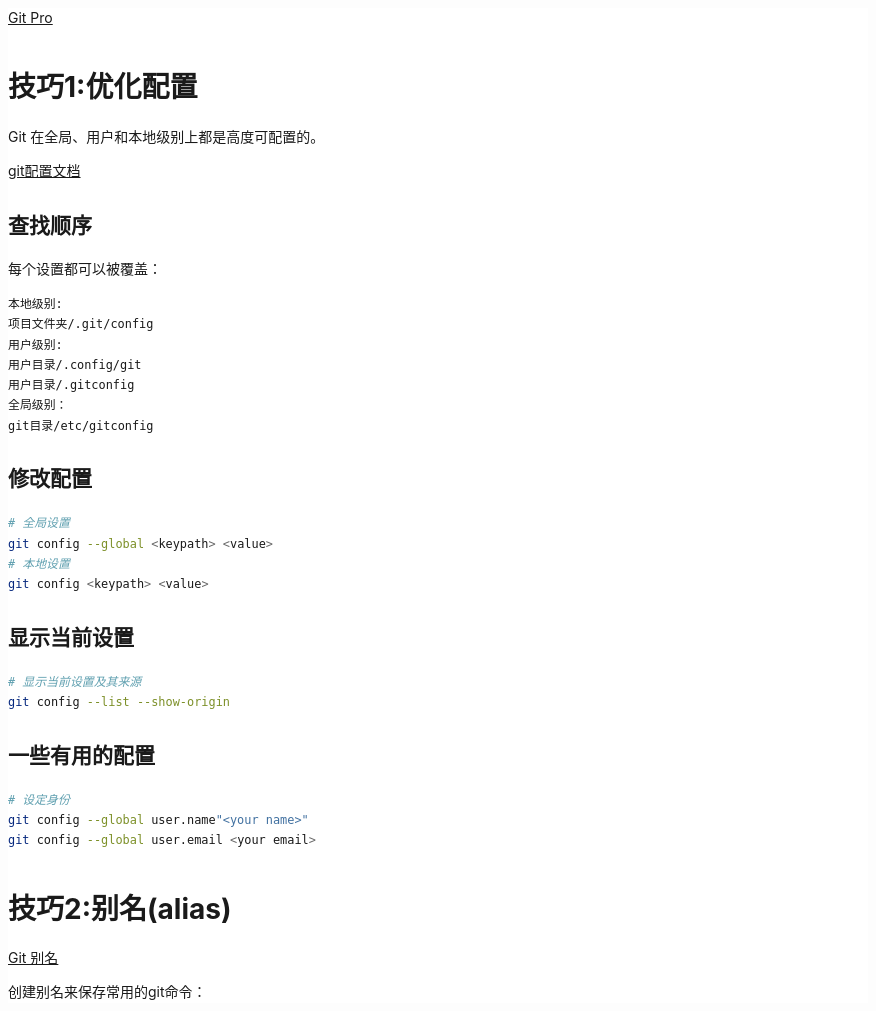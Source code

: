 [Git Pro](https://git-scm.com/book/zh/v2)

# 技巧1:优化配置

Git 在全局、用户和本地级别上都是高度可配置的。

[git配置文档](https://git-scm.com/docs/git-config)

## 查找顺序

每个设置都可以被覆盖：

```
本地级别:
项目文件夹/.git/config
用户级别:
用户目录/.config/git
用户目录/.gitconfig
全局级别：
git目录/etc/gitconfig
```

## 修改配置

```bash
# 全局设置
git config --global <keypath> <value>
# 本地设置
git config <keypath> <value>
```

## 显示当前设置

```bash
# 显示当前设置及其来源
git config --list --show-origin
```

## 一些有用的配置

```bash
# 设定身份
git config --global user.name"<your name>"
git config --global user.email <your email>
```

# 技巧2:别名(alias)

[Git 别名]([https://git-scm.com/book/zh/v2/Git-%E5%9F%BA%E7%A1%80-Git-%E5%88%AB%E5%90%8D](https://git-scm.com/book/zh/v2/Git-基础-Git-别名))

创建别名来保存常用的git命令：

